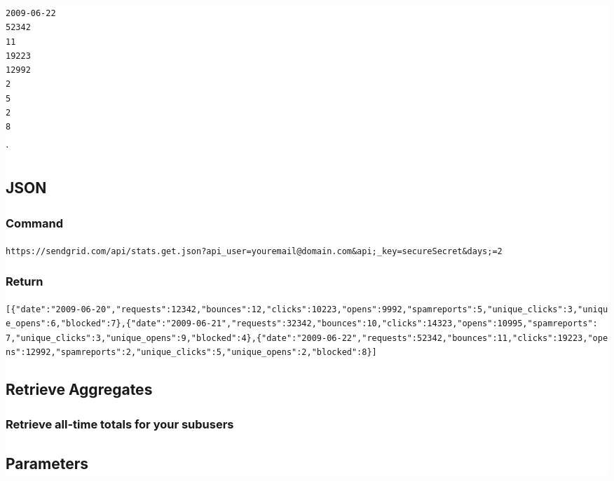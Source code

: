  
    2009-06-22
    52342
    11
    19223
    12992
    2
    5
    2
    8
  

`


## JSON




### Command


`https://sendgrid.com/api/stats.get.json?api_user=youremail@domain.com&api;_key=secureSecret&days;=2`


### Return


`
[{"date":"2009-06-20","requests":12342,"bounces":12,"clicks":10223,"opens":9992,"spamreports":5,"unique_clicks":3,"unique_opens":6,"blocked":7},{"date":"2009-06-21","requests":32342,"bounces":10,"clicks":14323,"opens":10995,"spamreports":7,"unique_clicks":3,"unique_opens":9,"blocked":4},{"date":"2009-06-22","requests":52342,"bounces":11,"clicks":19223,"opens":12992,"spamreports":2,"unique_clicks":5,"unique_opens":2,"blocked":8}]
`








## Retrieve Aggregates




### Retrieve all-time totals for your subusers




## Parameters





